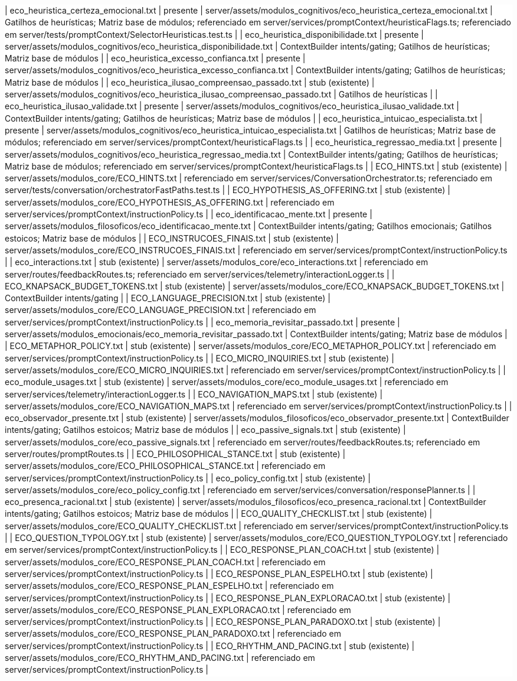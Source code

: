 | eco_heuristica_certeza_emocional.txt | presente | server/assets/modulos_cognitivos/eco_heuristica_certeza_emocional.txt | Gatilhos de heurísticas; Matriz base de módulos; referenciado em server/services/promptContext/heuristicaFlags.ts; referenciado em server/tests/promptContext/SelectorHeuristicas.test.ts |
| eco_heuristica_disponibilidade.txt | presente | server/assets/modulos_cognitivos/eco_heuristica_disponibilidade.txt | ContextBuilder intents/gating; Gatilhos de heurísticas; Matriz base de módulos |
| eco_heuristica_excesso_confianca.txt | presente | server/assets/modulos_cognitivos/eco_heuristica_excesso_confianca.txt | ContextBuilder intents/gating; Gatilhos de heurísticas; Matriz base de módulos |
| eco_heuristica_ilusao_compreensao_passado.txt | stub (existente) | server/assets/modulos_cognitivos/eco_heuristica_ilusao_compreensao_passado.txt | Gatilhos de heurísticas |
| eco_heuristica_ilusao_validade.txt | presente | server/assets/modulos_cognitivos/eco_heuristica_ilusao_validade.txt | ContextBuilder intents/gating; Gatilhos de heurísticas; Matriz base de módulos |
| eco_heuristica_intuicao_especialista.txt | presente | server/assets/modulos_cognitivos/eco_heuristica_intuicao_especialista.txt | Gatilhos de heurísticas; Matriz base de módulos; referenciado em server/services/promptContext/heuristicaFlags.ts |
| eco_heuristica_regressao_media.txt | presente | server/assets/modulos_cognitivos/eco_heuristica_regressao_media.txt | ContextBuilder intents/gating; Gatilhos de heurísticas; Matriz base de módulos; referenciado em server/services/promptContext/heuristicaFlags.ts |
| ECO_HINTS.txt | stub (existente) | server/assets/modulos_core/ECO_HINTS.txt | referenciado em server/services/ConversationOrchestrator.ts; referenciado em server/tests/conversation/orchestratorFastPaths.test.ts |
| ECO_HYPOTHESIS_AS_OFFERING.txt | stub (existente) | server/assets/modulos_core/ECO_HYPOTHESIS_AS_OFFERING.txt | referenciado em server/services/promptContext/instructionPolicy.ts |
| eco_identificacao_mente.txt | presente | server/assets/modulos_filosoficos/eco_identificacao_mente.txt | ContextBuilder intents/gating; Gatilhos emocionais; Gatilhos estoicos; Matriz base de módulos |
| ECO_INSTRUCOES_FINAIS.txt | stub (existente) | server/assets/modulos_core/ECO_INSTRUCOES_FINAIS.txt | referenciado em server/services/promptContext/instructionPolicy.ts |
| eco_interactions.txt | stub (existente) | server/assets/modulos_core/eco_interactions.txt | referenciado em server/routes/feedbackRoutes.ts; referenciado em server/services/telemetry/interactionLogger.ts |
| ECO_KNAPSACK_BUDGET_TOKENS.txt | stub (existente) | server/assets/modulos_core/ECO_KNAPSACK_BUDGET_TOKENS.txt | ContextBuilder intents/gating |
| ECO_LANGUAGE_PRECISION.txt | stub (existente) | server/assets/modulos_core/ECO_LANGUAGE_PRECISION.txt | referenciado em server/services/promptContext/instructionPolicy.ts |
| eco_memoria_revisitar_passado.txt | presente | server/assets/modulos_emocionais/eco_memoria_revisitar_passado.txt | ContextBuilder intents/gating; Matriz base de módulos |
| ECO_METAPHOR_POLICY.txt | stub (existente) | server/assets/modulos_core/ECO_METAPHOR_POLICY.txt | referenciado em server/services/promptContext/instructionPolicy.ts |
| ECO_MICRO_INQUIRIES.txt | stub (existente) | server/assets/modulos_core/ECO_MICRO_INQUIRIES.txt | referenciado em server/services/promptContext/instructionPolicy.ts |
| eco_module_usages.txt | stub (existente) | server/assets/modulos_core/eco_module_usages.txt | referenciado em server/services/telemetry/interactionLogger.ts |
| ECO_NAVIGATION_MAPS.txt | stub (existente) | server/assets/modulos_core/ECO_NAVIGATION_MAPS.txt | referenciado em server/services/promptContext/instructionPolicy.ts |
| eco_observador_presente.txt | stub (existente) | server/assets/modulos_filosoficos/eco_observador_presente.txt | ContextBuilder intents/gating; Gatilhos estoicos; Matriz base de módulos |
| eco_passive_signals.txt | stub (existente) | server/assets/modulos_core/eco_passive_signals.txt | referenciado em server/routes/feedbackRoutes.ts; referenciado em server/routes/promptRoutes.ts |
| ECO_PHILOSOPHICAL_STANCE.txt | stub (existente) | server/assets/modulos_core/ECO_PHILOSOPHICAL_STANCE.txt | referenciado em server/services/promptContext/instructionPolicy.ts |
| eco_policy_config.txt | stub (existente) | server/assets/modulos_core/eco_policy_config.txt | referenciado em server/services/conversation/responsePlanner.ts |
| eco_presenca_racional.txt | stub (existente) | server/assets/modulos_filosoficos/eco_presenca_racional.txt | ContextBuilder intents/gating; Gatilhos estoicos; Matriz base de módulos |
| ECO_QUALITY_CHECKLIST.txt | stub (existente) | server/assets/modulos_core/ECO_QUALITY_CHECKLIST.txt | referenciado em server/services/promptContext/instructionPolicy.ts |
| ECO_QUESTION_TYPOLOGY.txt | stub (existente) | server/assets/modulos_core/ECO_QUESTION_TYPOLOGY.txt | referenciado em server/services/promptContext/instructionPolicy.ts |
| ECO_RESPONSE_PLAN_COACH.txt | stub (existente) | server/assets/modulos_core/ECO_RESPONSE_PLAN_COACH.txt | referenciado em server/services/promptContext/instructionPolicy.ts |
| ECO_RESPONSE_PLAN_ESPELHO.txt | stub (existente) | server/assets/modulos_core/ECO_RESPONSE_PLAN_ESPELHO.txt | referenciado em server/services/promptContext/instructionPolicy.ts |
| ECO_RESPONSE_PLAN_EXPLORACAO.txt | stub (existente) | server/assets/modulos_core/ECO_RESPONSE_PLAN_EXPLORACAO.txt | referenciado em server/services/promptContext/instructionPolicy.ts |
| ECO_RESPONSE_PLAN_PARADOXO.txt | stub (existente) | server/assets/modulos_core/ECO_RESPONSE_PLAN_PARADOXO.txt | referenciado em server/services/promptContext/instructionPolicy.ts |
| ECO_RHYTHM_AND_PACING.txt | stub (existente) | server/assets/modulos_core/ECO_RHYTHM_AND_PACING.txt | referenciado em server/services/promptContext/instructionPolicy.ts |